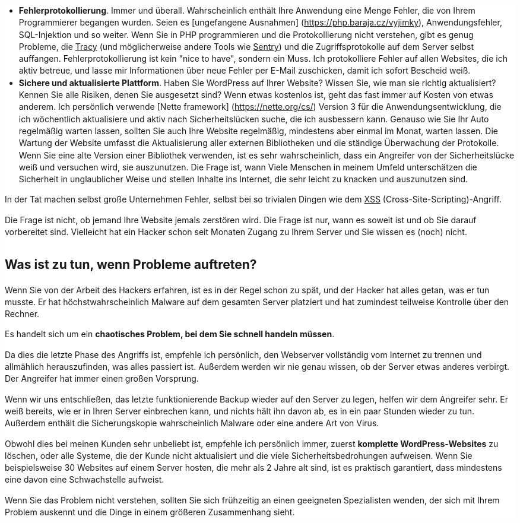 - **Fehlerprotokollierung**. Immer und überall. Wahrscheinlich enthält Ihre Anwendung eine Menge Fehler, die von Ihrem Programmierer begangen wurden. Seien es [ungefangene Ausnahmen] (https://php.baraja.cz/vyjimky), Anwendungsfehler, SQL-Injektion und so weiter. Wenn Sie in PHP programmieren und die Protokollierung nicht verstehen, gibt es genug Probleme, die [Tracy](https://tracy.nette.org/) (und möglicherweise andere Tools wie [Sentry](https://sentry.io/)) und die Zugriffsprotokolle auf dem Server selbst auffangen. Fehlerprotokollierung ist kein "nice to have", sondern ein Muss. Ich protokolliere Fehler auf allen Websites, die ich aktiv betreue, und lasse mir Informationen über neue Fehler per E-Mail zuschicken, damit ich sofort Bescheid weiß.
- **Sichere und aktualisierte Plattform**. Haben Sie WordPress auf Ihrer Website? Wissen Sie, wie man sie richtig aktualisiert? Kennen Sie alle Risiken, denen Sie ausgesetzt sind? Wenn etwas kostenlos ist, geht das fast immer auf Kosten von etwas anderem. Ich persönlich verwende [Nette framework] (https://nette.org/cs/) Version 3 für die Anwendungsentwicklung, die ich wöchentlich aktualisiere und aktiv nach Sicherheitslücken suche, die ich ausbessern kann. Genauso wie Sie Ihr Auto regelmäßig warten lassen, sollten Sie auch Ihre Website regelmäßig, mindestens aber einmal im Monat, warten lassen. Die Wartung der Website umfasst die Aktualisierung aller externen Bibliotheken und die ständige Überwachung der Protokolle. Wenn Sie eine alte Version einer Bibliothek verwenden, ist es sehr wahrscheinlich, dass ein Angreifer von der Sicherheitslücke weiß und versuchen wird, sie auszunutzen.
Die Frage ist, wann
Viele Menschen in meinem Umfeld unterschätzen die Sicherheit in unglaublicher Weise und stellen Inhalte ins Internet, die sehr leicht zu knacken und auszunutzen sind.

In der Tat machen selbst große Unternehmen Fehler, selbst bei so trivialen Dingen wie dem [XSS](https://www.zive.cz/clanky/vyvojar-objevil-zranitelnost-v-seznamu-dokazal-mezi-vysledky-propasovat-zakazany-kod/sc-3-a-200023/default.aspx) (Cross-Site-Scripting)-Angriff.

Die Frage ist nicht, ob jemand Ihre Website jemals zerstören wird. Die Frage ist nur, wann es soweit ist und ob Sie darauf vorbereitet sind. Vielleicht hat ein Hacker schon seit Monaten Zugang zu Ihrem Server und Sie wissen es (noch) nicht.

Was ist zu tun, wenn Probleme auftreten?
-------------------------------

Wenn Sie von der Arbeit des Hackers erfahren, ist es in der Regel schon zu spät, und der Hacker hat alles getan, was er tun musste. Er hat höchstwahrscheinlich Malware auf dem gesamten Server platziert und hat zumindest teilweise Kontrolle über den Rechner.

Es handelt sich um ein **chaotisches Problem, bei dem Sie schnell handeln müssen**.

Da dies die letzte Phase des Angriffs ist, empfehle ich persönlich, den Webserver vollständig vom Internet zu trennen und allmählich herauszufinden, was alles passiert ist. Außerdem werden wir nie genau wissen, ob der Server etwas anderes verbirgt. Der Angreifer hat immer einen großen Vorsprung.

Wenn wir uns entschließen, das letzte funktionierende Backup wieder auf den Server zu legen, helfen wir dem Angreifer sehr. Er weiß bereits, wie er in Ihren Server einbrechen kann, und nichts hält ihn davon ab, es in ein paar Stunden wieder zu tun. Außerdem enthält die Sicherungskopie wahrscheinlich Malware oder eine andere Art von Virus.

Obwohl dies bei meinen Kunden sehr unbeliebt ist, empfehle ich persönlich immer, zuerst **komplette WordPress-Websites** zu löschen, oder alle Systeme, die der Kunde nicht aktualisiert und die viele Sicherheitsbedrohungen aufweisen. Wenn Sie beispielsweise 30 Websites auf einem Server hosten, die mehr als 2 Jahre alt sind, ist es praktisch garantiert, dass mindestens eine davon eine Schwachstelle aufweist.

Wenn Sie das Problem nicht verstehen, sollten Sie sich frühzeitig an einen geeigneten Spezialisten wenden, der sich mit Ihrem Problem auskennt und die Dinge in einem größeren Zusammenhang sieht.

